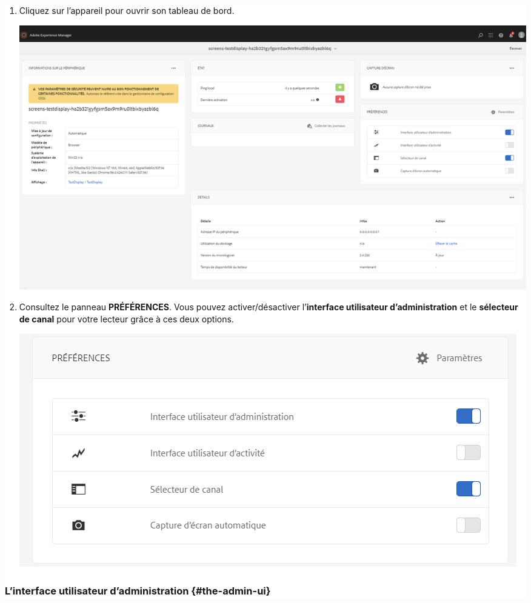 
1. Cliquez sur l’appareil pour ouvrir son tableau de bord.

   ![chlimage_1-67](assets/chlimage_1-67.png)

1. Consultez le panneau **PRÉFÉRENCES**. Vous pouvez activer/désactiver l’**interface utilisateur d’administration** et le **sélecteur de canal** pour votre lecteur grâce à ces deux options.

   ![chlimage_1-68](assets/chlimage_1-68.png)

### L’interface utilisateur d’administration {#the-admin-ui}
